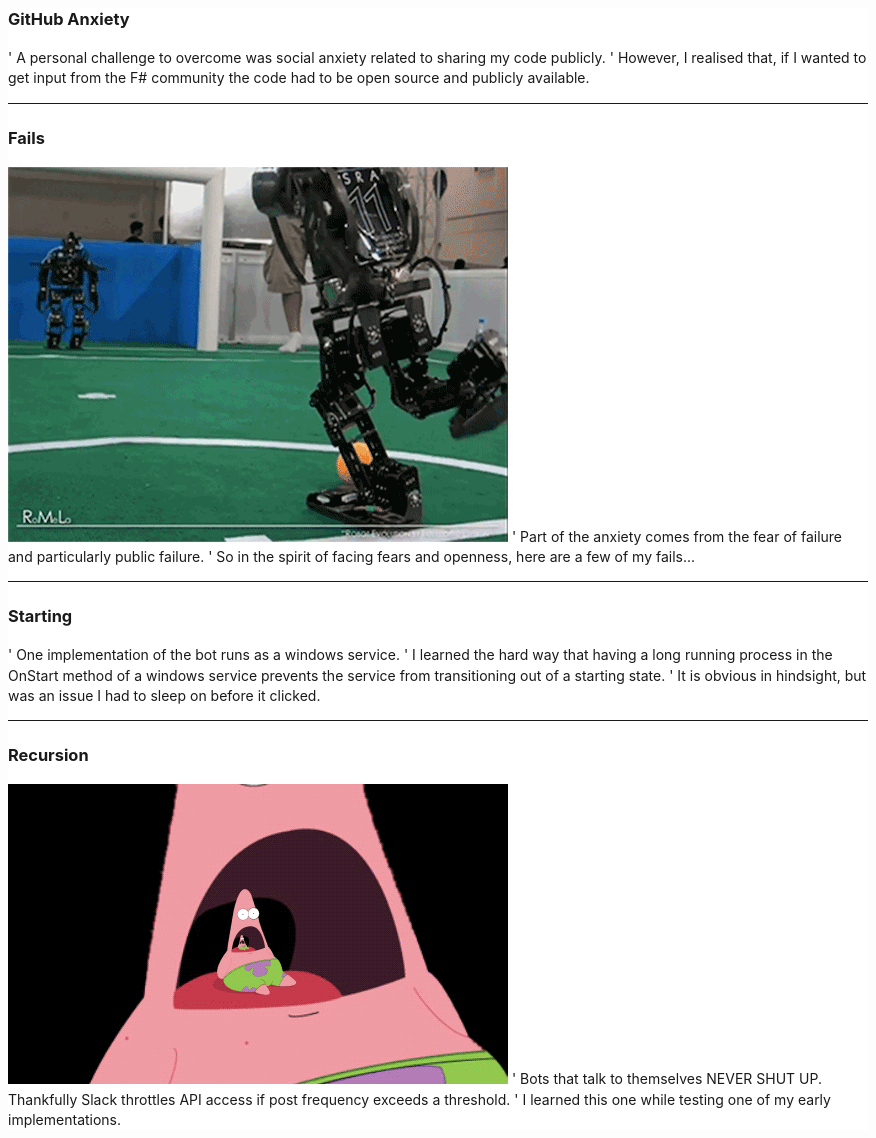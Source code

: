 ### GitHub Anxiety
' A personal challenge to overcome was social anxiety related to sharing my code publicly.
' However, I realised that, if I wanted to get input from the F# community the code had to be open source and publicly available.

***

### Fails

![](images/fail.gif)
' Part of the anxiety comes from the fear of failure and particularly public failure.
' So in the spirit of facing fears and openness, here are a few of my fails...

---

### Starting
' One implementation of the bot runs as a windows service. 
' I learned the hard way that having a long running process in the OnStart method of a windows service prevents the service from transitioning out of a starting state.
' It is obvious in hindsight, but was an issue I had to sleep on before it clicked.

---

### Recursion

![](images/recursion.gif)
' Bots that talk to themselves NEVER SHUT UP. Thankfully Slack throttles API access if post frequency exceeds a threshold.
' I learned this one while testing one of my early implementations.